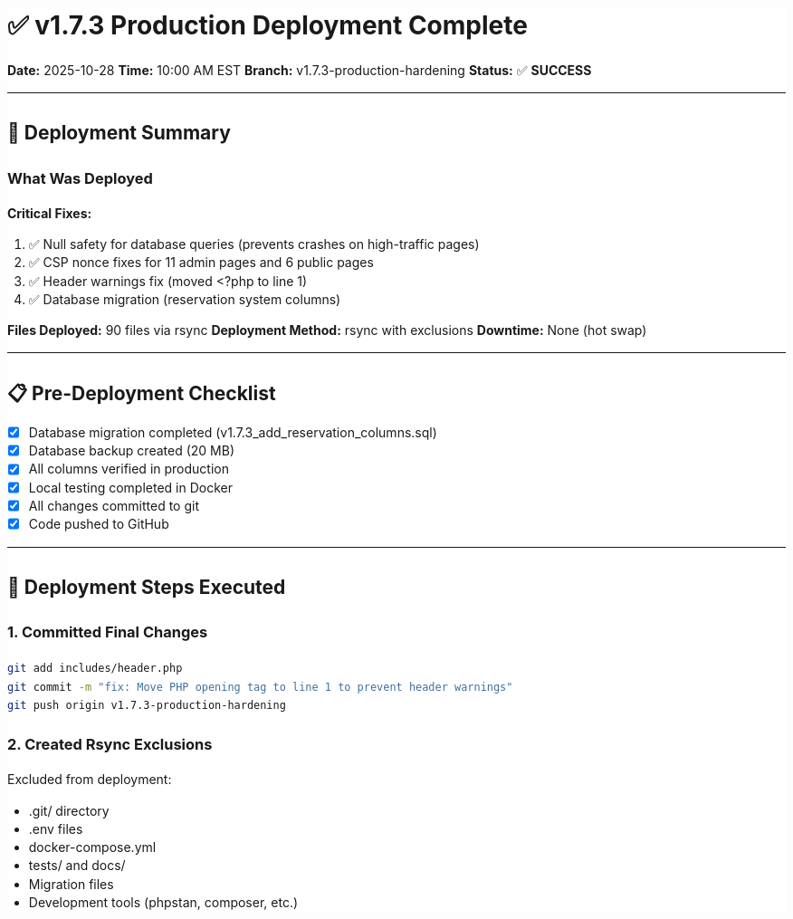 # ✅ v1.7.3 Production Deployment Complete

**Date:** 2025-10-28
**Time:** 10:00 AM EST
**Branch:** v1.7.3-production-hardening
**Status:** ✅ **SUCCESS**

---

## 🎯 Deployment Summary

### What Was Deployed

**Critical Fixes:**
1. ✅ Null safety for database queries (prevents crashes on high-traffic pages)
2. ✅ CSP nonce fixes for 11 admin pages and 6 public pages
3. ✅ Header warnings fix (moved <?php to line 1)
4. ✅ Database migration (reservation system columns)

**Files Deployed:** 90 files via rsync
**Deployment Method:** rsync with exclusions
**Downtime:** None (hot swap)

---

## 📋 Pre-Deployment Checklist

- [x] Database migration completed (v1.7.3_add_reservation_columns.sql)
- [x] Database backup created (20 MB)
- [x] All columns verified in production
- [x] Local testing completed in Docker
- [x] All changes committed to git
- [x] Code pushed to GitHub

---

## 🚀 Deployment Steps Executed

### 1. Committed Final Changes
```bash
git add includes/header.php
git commit -m "fix: Move PHP opening tag to line 1 to prevent header warnings"
git push origin v1.7.3-production-hardening
```

### 2. Created Rsync Exclusions
Excluded from deployment:
- .git/ directory
- .env files
- docker-compose.yml
- tests/ and docs/
- Migration files
- Development tools (phpstan, composer, etc.)
